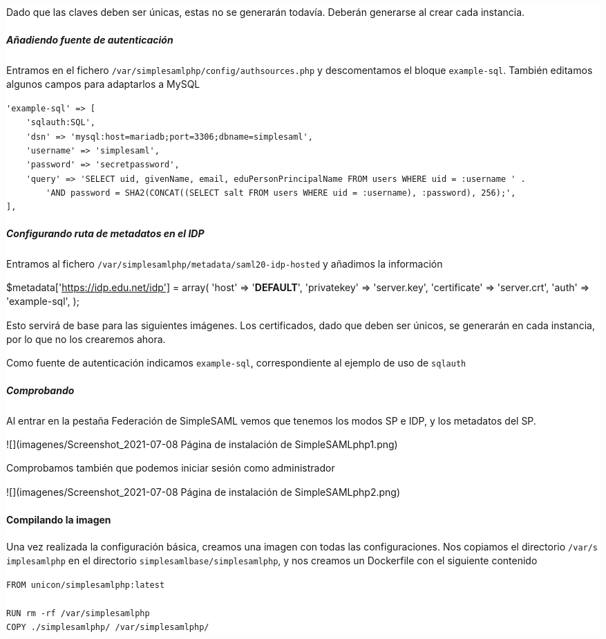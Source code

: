 Dado que las claves deben ser únicas, estas no se generarán todavía. Deberán generarse al crear cada instancia.

##### Añadiendo fuente de autenticación

Entramos en el fichero `/var/simplesamlphp/config/authsources.php` y descomentamos el bloque `example-sql`. También editamos algunos campos para adaptarlos a MySQL

    'example-sql' => [
        'sqlauth:SQL',
        'dsn' => 'mysql:host=mariadb;port=3306;dbname=simplesaml',
        'username' => 'simplesaml',
        'password' => 'secretpassword',
        'query' => 'SELECT uid, givenName, email, eduPersonPrincipalName FROM users WHERE uid = :username ' .
            'AND password = SHA2(CONCAT((SELECT salt FROM users WHERE uid = :username), :password), 256);',
    ],

##### Configurando ruta de metadatos en el IDP

Entramos al fichero `/var/simplesamlphp/metadata/saml20-idp-hosted` y añadimos la información

$metadata['https://idp.edu.net/idp'] = array(
        'host' => '__DEFAULT__',
        'privatekey' => 'server.key',
        'certificate' => 'server.crt',
        'auth' => 'example-sql',
);

Esto servirá de base para las siguientes imágenes. Los certificados, dado que deben ser únicos, se generarán en cada instancia, por lo que no los crearemos ahora.

Como fuente de autenticación indicamos `example-sql`, correspondiente al ejemplo de uso de `sqlauth` 

##### Comprobando

Al entrar en la pestaña Federación de SimpleSAML vemos que tenemos los modos SP e IDP, y los metadatos del SP.

![](imagenes/Screenshot_2021-07-08 Página de instalación de SimpleSAMLphp1.png)

Comprobamos también que podemos iniciar sesión como administrador

![](imagenes/Screenshot_2021-07-08 Página de instalación de SimpleSAMLphp2.png)

#### Compilando la imagen

Una vez realizada la configuración básica, creamos una imagen con todas las configuraciones.
Nos copiamos el directorio `/var/simplesamlphp` en el directorio `simplesamlbase/simplesamlphp`, y nos creamos un Dockerfile con el siguiente contenido

	FROM unicon/simplesamlphp:latest 
	
	RUN rm -rf /var/simplesamlphp
	COPY ./simplesamlphp/ /var/simplesamlphp/
